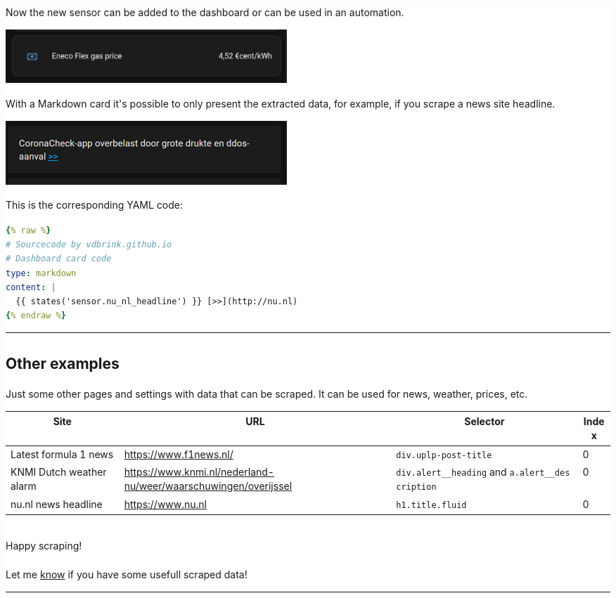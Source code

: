 Now the new sensor can be added to the dashboard or can be used in an automation.

<img src="images_web_scraper/eneco_flex_gas_price_dashboard.png" alt="Eneco Flex gas price on your dashboard" width="400px">

With a Markdown card it's possible to only present the extracted data,
for example, if you scrape a news site headline. 

![News nu.nl](images/news_headline.png)

This is the corresponding YAML code: 
```yaml
{% raw %}
# Sourcecode by vdbrink.github.io
# Dashboard card code
type: markdown
content: |
  {{ states('sensor.nu_nl_headline') }} [>>](http://nu.nl)
{% endraw %}
```

---
## Other examples

Just some other pages and settings with data that can be scraped.
It can be used for news, weather, prices, etc.

| Site                     | URL                                                             | Selector                | Index |
|--------------------------|-----------------------------------------------------------------|-------------------------|-------|
| Latest formula 1 news    | https://www.f1news.nl/                                          | `div.uplp-post-title`     | 0     |
| KNMI Dutch weather alarm | https://www.knmi.nl/nederland-nu/weer/waarschuwingen/overijssel | `div.alert__heading` and `a.alert__description` | 0     |
| nu.nl news headline      | https://www.nu.nl                                               | `h1.title.fluid`          | 0     |

<br>
Happy scraping!

<br>
<br>
Let me <a href="#remarks-or-suggestions">know</a> if you have some usefull scraped data!

---